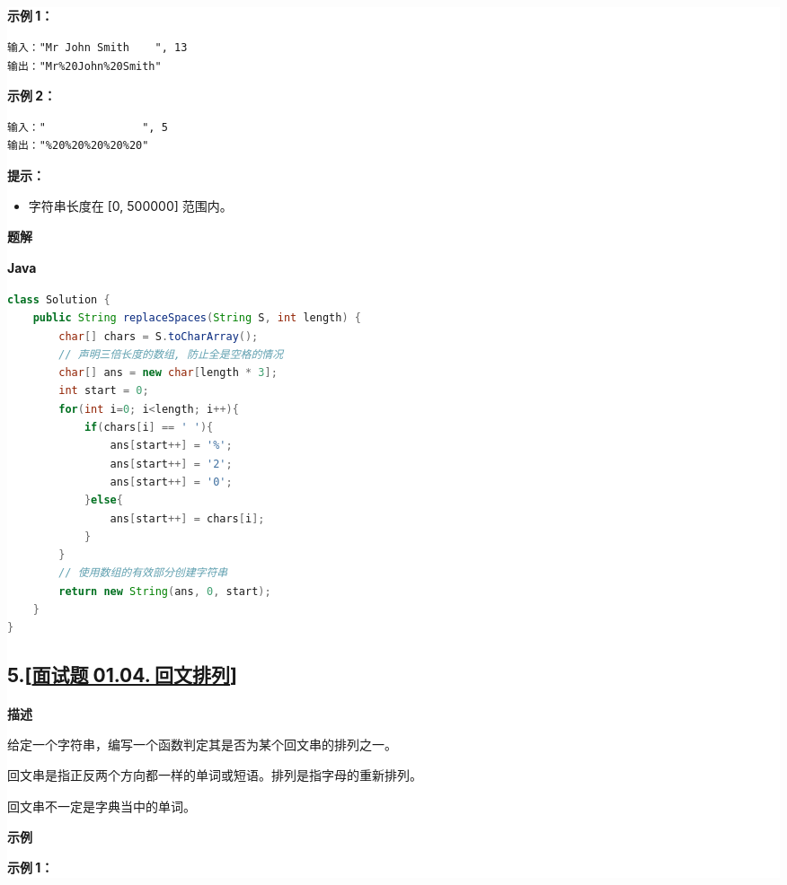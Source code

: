 **示例 1：**

```
输入："Mr John Smith    ", 13
输出："Mr%20John%20Smith"
```

**示例 2：**

```
输入："               ", 5
输出："%20%20%20%20%20"
```

**提示：**

- 字符串长度在 [0, 500000] 范围内。

**题解**

**Java**

```java
class Solution {
    public String replaceSpaces(String S, int length) {
        char[] chars = S.toCharArray();
        // 声明三倍长度的数组, 防止全是空格的情况
        char[] ans = new char[length * 3];
        int start = 0;
        for(int i=0; i<length; i++){
            if(chars[i] == ' '){
                ans[start++] = '%';
                ans[start++] = '2';
                ans[start++] = '0';
            }else{
                ans[start++] = chars[i];
            }
        }
        // 使用数组的有效部分创建字符串
        return new String(ans, 0, start);
    }
}
```

## 5.[[面试题 01.04. 回文排列](https://leetcode-cn.com/problems/palindrome-permutation-lcci/)]

**描述**

给定一个字符串，编写一个函数判定其是否为某个回文串的排列之一。

回文串是指正反两个方向都一样的单词或短语。排列是指字母的重新排列。

回文串不一定是字典当中的单词。

**示例**

**示例 1：**
